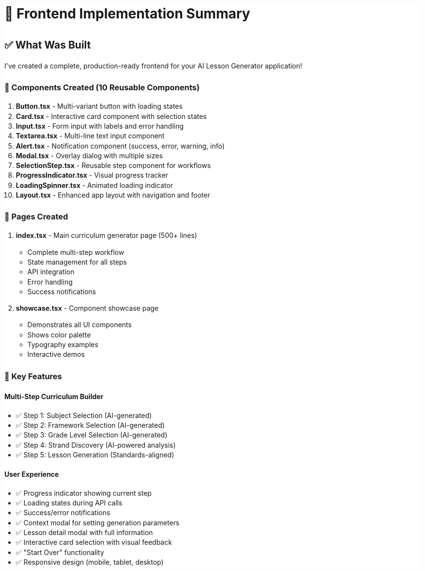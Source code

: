 # 🎨 Frontend Implementation Summary

## ✅ What Was Built

I've created a complete, production-ready frontend for your AI Lesson Generator application!

### 🧩 Components Created (10 Reusable Components)

1. **Button.tsx** - Multi-variant button with loading states
2. **Card.tsx** - Interactive card component with selection states
3. **Input.tsx** - Form input with labels and error handling
4. **Textarea.tsx** - Multi-line text input component
5. **Alert.tsx** - Notification component (success, error, warning, info)
6. **Modal.tsx** - Overlay dialog with multiple sizes
7. **SelectionStep.tsx** - Reusable step component for workflows
8. **ProgressIndicator.tsx** - Visual progress tracker
9. **LoadingSpinner.tsx** - Animated loading indicator
10. **Layout.tsx** - Enhanced app layout with navigation and footer

### 📄 Pages Created

1. **index.tsx** - Main curriculum generator page (500+ lines)
   - Complete multi-step workflow
   - State management for all steps
   - API integration
   - Error handling
   - Success notifications

2. **showcase.tsx** - Component showcase page
   - Demonstrates all UI components
   - Shows color palette
   - Typography examples
   - Interactive demos

### 🎯 Key Features

#### Multi-Step Curriculum Builder
- ✅ Step 1: Subject Selection (AI-generated)
- ✅ Step 2: Framework Selection (AI-generated)
- ✅ Step 3: Grade Level Selection (AI-generated)
- ✅ Step 4: Strand Discovery (AI-powered analysis)
- ✅ Step 5: Lesson Generation (Standards-aligned)

#### User Experience
- ✅ Progress indicator showing current step
- ✅ Loading states during API calls
- ✅ Success/error notifications
- ✅ Context modal for setting generation parameters
- ✅ Lesson detail modal with full information
- ✅ Interactive card selection with visual feedback
- ✅ "Start Over" functionality
- ✅ Responsive design (mobile, tablet, desktop)
